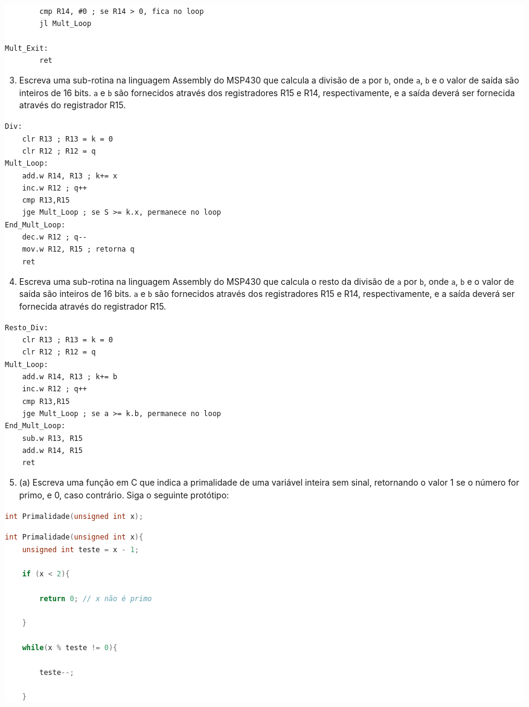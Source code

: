 ```Assembly
        cmp R14, #0 ; se R14 > 0, fica no loop
        jl Mult_Loop

Mult_Exit:
        ret
```

3. Escreva uma sub-rotina na linguagem Assembly do MSP430 que calcula a divisão de `a` por `b`, onde `a`, `b` e o valor de saída são inteiros de 16 bits. `a` e `b` são fornecidos através dos registradores R15 e R14, respectivamente, e a saída deverá ser fornecida através do registrador R15.

```assembly
Div:
    clr R13 ; R13 = k = 0
    clr R12 ; R12 = q
Mult_Loop:
    add.w R14, R13 ; k+= x
    inc.w R12 ; q++
    cmp R13,R15
    jge Mult_Loop ; se S >= k.x, permanece no loop
End_Mult_Loop:
    dec.w R12 ; q--
    mov.w R12, R15 ; retorna q
    ret
```

4. Escreva uma sub-rotina na linguagem Assembly do MSP430 que calcula o resto da divisão de `a` por `b`, onde `a`, `b` e o valor de saída são inteiros de 16 bits. `a` e `b` são fornecidos através dos registradores R15 e R14, respectivamente, e a saída deverá ser fornecida através do registrador R15.

```assembly
Resto_Div:
    clr R13 ; R13 = k = 0
    clr R12 ; R12 = q
Mult_Loop:
    add.w R14, R13 ; k+= b
    inc.w R12 ; q++
    cmp R13,R15
    jge Mult_Loop ; se a >= k.b, permanece no loop
End_Mult_Loop:
    sub.w R13, R15
    add.w R14, R15
    ret
```
5. (a) Escreva uma função em C que indica a primalidade de uma variável inteira sem sinal, retornando o valor 1 se o número for primo, e 0, caso contrário. Siga o seguinte protótipo:

```C
int Primalidade(unsigned int x);
```
```C
int Primalidade(unsigned int x){
    unsigned int teste = x - 1;

    if (x < 2){

		return 0; // x não é primo

    }

    while(x % teste != 0){

		teste--;

    }

```